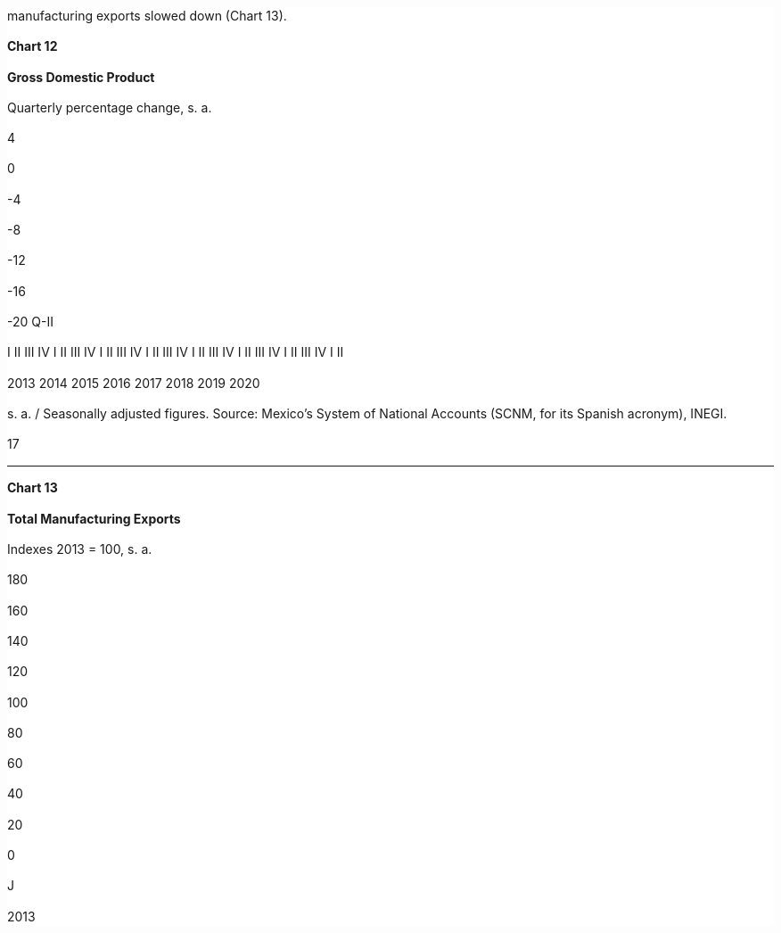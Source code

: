 manufacturing exports slowed down (Chart 13).

**Chart 12**

**Gross Domestic Product**

Quarterly percentage change, s. a.

4

0

-4

-8

-12

-16

-20 Q-II

I II III IV I II III IV I II III IV I II III IV I II III IV I II III IV I II III IV I II

2013 2014 2015 2016 2017 2018 2019 2020

s. a. / Seasonally adjusted figures.
Source: Mexico’s System of National Accounts (SCNM, for its Spanish
acronym), INEGI.

17


-----

**Chart 13**

**Total Manufacturing Exports**

Indexes 2013 = 100, s. a.


180

160

140

120

100

80

60

40

20

0

J

2013
